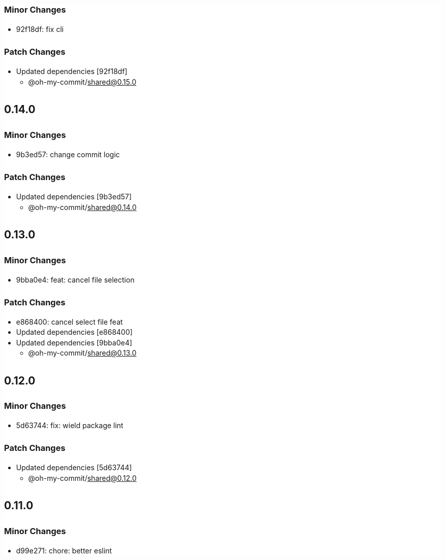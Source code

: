 ### Minor Changes

- 92f18df: fix cli

### Patch Changes

- Updated dependencies [92f18df]
  - @oh-my-commit/shared@0.15.0

## 0.14.0

### Minor Changes

- 9b3ed57: change commit logic

### Patch Changes

- Updated dependencies [9b3ed57]
  - @oh-my-commit/shared@0.14.0

## 0.13.0

### Minor Changes

- 9bba0e4: feat: cancel file selection

### Patch Changes

- e868400: cancel select file feat
- Updated dependencies [e868400]
- Updated dependencies [9bba0e4]
  - @oh-my-commit/shared@0.13.0

## 0.12.0

### Minor Changes

- 5d63744: fix: wield package lint

### Patch Changes

- Updated dependencies [5d63744]
  - @oh-my-commit/shared@0.12.0

## 0.11.0

### Minor Changes

- d99e271: chore: better eslint
